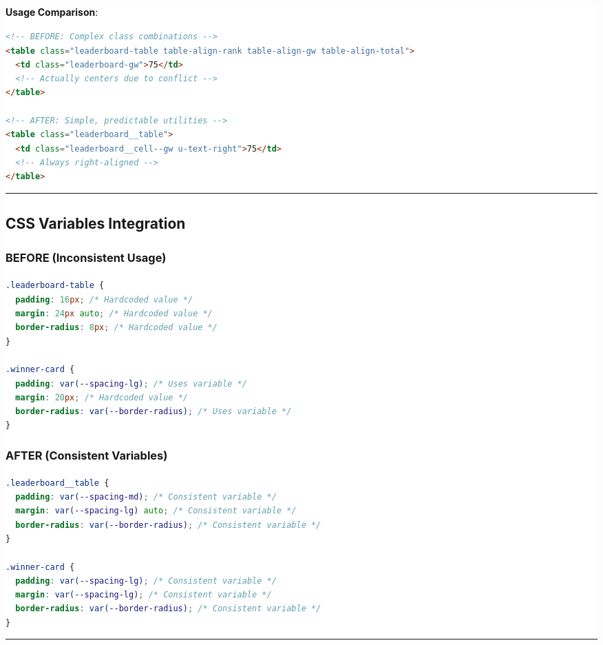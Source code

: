 **Usage Comparison**:

```html
<!-- BEFORE: Complex class combinations -->
<table class="leaderboard-table table-align-rank table-align-gw table-align-total">
  <td class="leaderboard-gw">75</td>
  <!-- Actually centers due to conflict -->
</table>

<!-- AFTER: Simple, predictable utilities -->
<table class="leaderboard__table">
  <td class="leaderboard__cell--gw u-text-right">75</td>
  <!-- Always right-aligned -->
</table>
```

---

## CSS Variables Integration

### BEFORE (Inconsistent Usage)

```css
.leaderboard-table {
  padding: 16px; /* Hardcoded value */
  margin: 24px auto; /* Hardcoded value */
  border-radius: 8px; /* Hardcoded value */
}

.winner-card {
  padding: var(--spacing-lg); /* Uses variable */
  margin: 20px; /* Hardcoded value */
  border-radius: var(--border-radius); /* Uses variable */
}
```

### AFTER (Consistent Variables)

```css
.leaderboard__table {
  padding: var(--spacing-md); /* Consistent variable */
  margin: var(--spacing-lg) auto; /* Consistent variable */
  border-radius: var(--border-radius); /* Consistent variable */
}

.winner-card {
  padding: var(--spacing-lg); /* Consistent variable */
  margin: var(--spacing-lg); /* Consistent variable */
  border-radius: var(--border-radius); /* Consistent variable */
}
```

---
